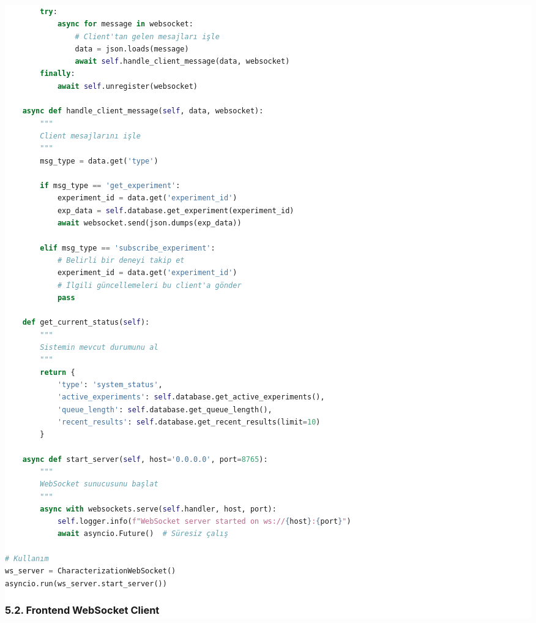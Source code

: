 ```python
        try:
            async for message in websocket:
                # Client'tan gelen mesajları işle
                data = json.loads(message)
                await self.handle_client_message(data, websocket)
        finally:
            await self.unregister(websocket)
    
    async def handle_client_message(self, data, websocket):
        """
        Client mesajlarını işle
        """
        msg_type = data.get('type')
        
        if msg_type == 'get_experiment':
            experiment_id = data.get('experiment_id')
            exp_data = self.database.get_experiment(experiment_id)
            await websocket.send(json.dumps(exp_data))
        
        elif msg_type == 'subscribe_experiment':
            # Belirli bir deneyi takip et
            experiment_id = data.get('experiment_id')
            # İlgili güncellemeleri bu client'a gönder
            pass
    
    def get_current_status(self):
        """
        Sistemin mevcut durumunu al
        """
        return {
            'type': 'system_status',
            'active_experiments': self.database.get_active_experiments(),
            'queue_length': self.database.get_queue_length(),
            'recent_results': self.database.get_recent_results(limit=10)
        }
    
    async def start_server(self, host='0.0.0.0', port=8765):
        """
        WebSocket sunucusunu başlat
        """
        async with websockets.serve(self.handler, host, port):
            self.logger.info(f"WebSocket server started on ws://{host}:{port}")
            await asyncio.Future()  # Süresiz çalış

# Kullanım
ws_server = CharacterizationWebSocket()
asyncio.run(ws_server.start_server())
```

### 5.2. Frontend WebSocket Client
